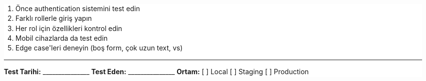 1. Önce authentication sistemini test edin
2. Farklı rollerle giriş yapın
3. Her rol için özellikleri kontrol edin
4. Mobil cihazlarda da test edin
5. Edge case'leri deneyin (boş form, çok uzun text, vs)

---

**Test Tarihi:** _______________
**Test Eden:** _______________
**Ortam:** [ ] Local [ ] Staging [ ] Production